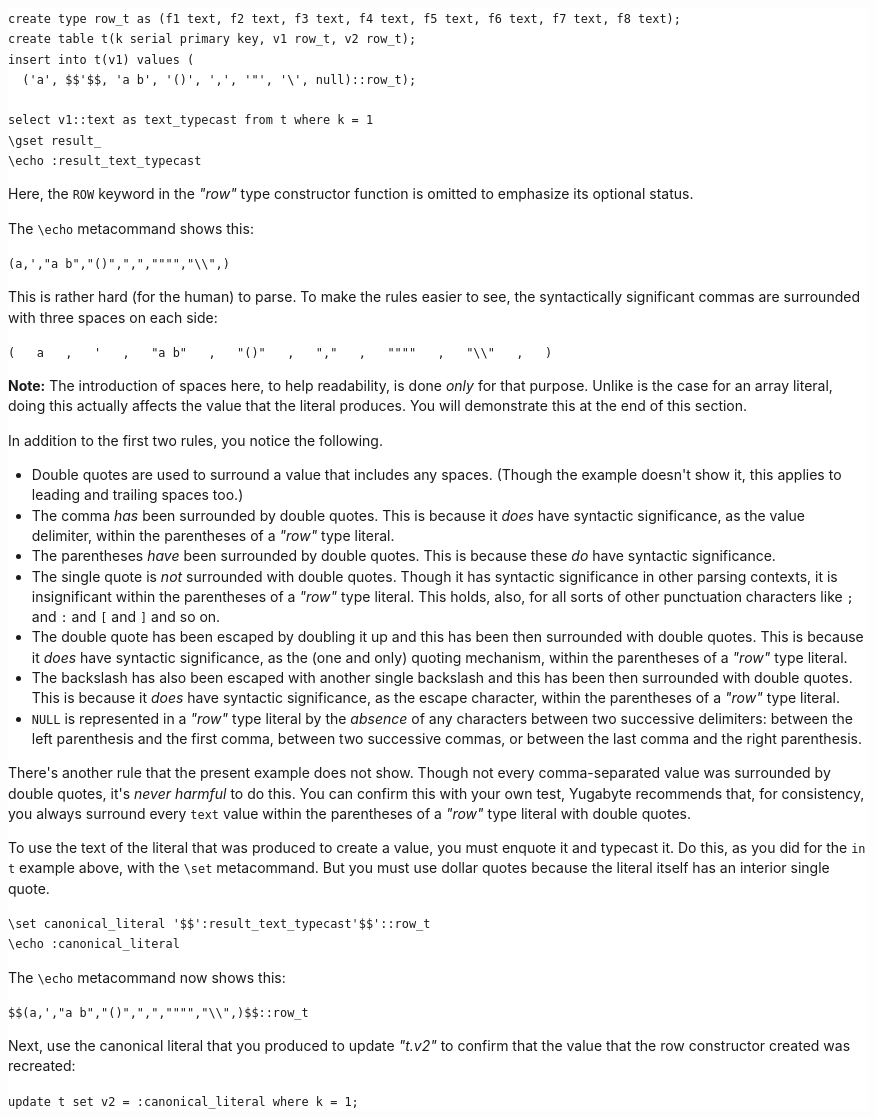 ```plpgsql
create type row_t as (f1 text, f2 text, f3 text, f4 text, f5 text, f6 text, f7 text, f8 text);
create table t(k serial primary key, v1 row_t, v2 row_t);
insert into t(v1) values (
  ('a', $$'$$, 'a b', '()', ',', '"', '\', null)::row_t);

select v1::text as text_typecast from t where k = 1
\gset result_
\echo :result_text_typecast
```
Here, the `ROW` keyword in the _"row"_ type constructor function is omitted to emphasize its optional status.

The `\echo` metacommand shows this:
```
(a,',"a b","()",",","""","\\",)
```
This is rather hard (for the human) to parse. To make the rules easier to see, the syntactically significant commas are surrounded with three spaces on each side:
```
(   a   ,   '   ,   "a b"   ,   "()"   ,   ","   ,   """"   ,   "\\"   ,   )
```
**Note:** The introduction of spaces here, to help readability, is done _only_ for that purpose. Unlike is the case for an array literal, doing this actually affects the value that the literal produces. You will demonstrate this at the end of this section.

In addition to the first two rules, you notice the following.

- Double quotes are used to surround a value that includes any spaces. (Though the example doesn't show it, this applies to leading and trailing spaces too.)
- The comma _has_ been surrounded by double quotes. This is because it _does_ have syntactic significance, as the value delimiter, within the parentheses of a _"row"_ type literal.
- The parentheses _have_ been surrounded by double quotes. This is because these _do_ have syntactic significance.
- The single quote is _not_ surrounded with double quotes. Though it has syntactic significance in other parsing contexts, it is insignificant within the parentheses of a _"row"_ type literal. This holds, also, for all sorts of other punctuation characters like `;` and `:` and `[` and `]` and so on.
- The double quote has been escaped by doubling it up and this has been then surrounded with double quotes. This is because it _does_ have syntactic significance, as the (one and only) quoting mechanism, within the parentheses of a _"row"_ type literal.
- The backslash has also been escaped with another single backslash and this has been then surrounded with double quotes. This is because it _does_ have syntactic significance, as the escape character, within the parentheses of a _"row"_ type literal.
- `NULL` is represented in a _"row"_ type literal by the _absence_ of any characters between two successive delimiters: between the left parenthesis and the first comma, between two successive commas, or between the last comma and the right parenthesis.

There's another rule that the present example does not show. Though not every comma-separated value was surrounded by double quotes, it's _never harmful_ to do this. You can confirm this with your own test, Yugabyte recommends that, for consistency, you always surround every `text` value within the parentheses of a _"row"_ type literal with double quotes.

To use the text of the literal that was produced to create a value, you must enquote it and typecast it. Do this, as you did for the `int` example above, with the `\set` metacommand. But you must use dollar quotes because the literal itself has an interior single quote.
```plpgsql
\set canonical_literal '$$':result_text_typecast'$$'::row_t
\echo :canonical_literal
```
The `\echo` metacommand now shows this:
```
$$(a,',"a b","()",",","""","\\",)$$::row_t
```
Next, use the canonical literal that you produced to update _"t.v2"_ to confirm that the value that the row constructor created was recreated:
```plpgsql
update t set v2 = :canonical_literal where k = 1;
```